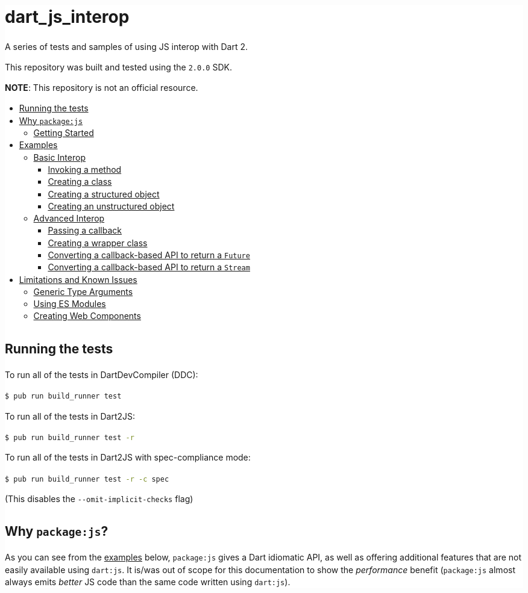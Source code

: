# dart_js_interop

A series of tests and samples of using JS interop with Dart 2.

This repository was built and tested using the `2.0.0` SDK.

**NOTE**: This repository is not an official resource.

[1]: https://pub.dartlang.org/documentation/js/latest/
[2]: https://api.dartlang.org/dev/2.0.0-dev.63.0/dart-js/dart-js-library.html

* [Running the tests](#running-the-tests)
* [Why `package:js`](#why-packagejs)
  * [Getting Started](#getting-started)
* [Examples](#examples)
  * [Basic Interop](#basic-interop)
    * [Invoking a method](#invoking-a-method)
    * [Creating a class](#creating-a-class)
    * [Creating a structured object](#creating-a-structured-object)
    * [Creating an unstructured object](#creating-an-unstructured-object)
  * [Advanced Interop](#advanced-interop)
    * [Passing a callback](#passing-a-callback)
    * [Creating a wrapper class](#creating-a-wrapper-class)
    * [Converting a callback-based API to return a `Future`](#converting-a-callback-based-api-to-return-a-future)
    * [Converting a callback-based API to return a `Stream`](#converting-a-callback-based-api-to-return-a-stream)
* [Limitations and Known Issues](#limitations-and-known-issues)
  * [Generic Type Arguments](#generic-type-arguments)
  * [Using ES Modules](#using-es-modules)
  * [Creating Web Components](#creating-web-components)

## Running the tests

To run all of the tests in DartDevCompiler (DDC):

```bash
$ pub run build_runner test
```

To run all of the tests in Dart2JS:

```bash
$ pub run build_runner test -r
```

To run all of the tests in Dart2JS with spec-compliance mode:

```bash
$ pub run build_runner test -r -c spec
```

(This disables the `--omit-implicit-checks` flag)

## Why `package:js`?

As you can see from the [examples](#examples) below, `package:js` gives a Dart
idiomatic API, as well as offering additional features that are not easily
available using `dart:js`. It is/was out of scope for this documentation to show
the _performance_ benefit (`package:js` almost always emits _better_ JS code
than the same code written using `dart:js`).


[3]: https://developer.mozilla.org/en-US/docs/Web/JavaScript/Reference/Statements/import
[4]: https://developer.mozilla.org/en-US/docs/Web/Web_Components